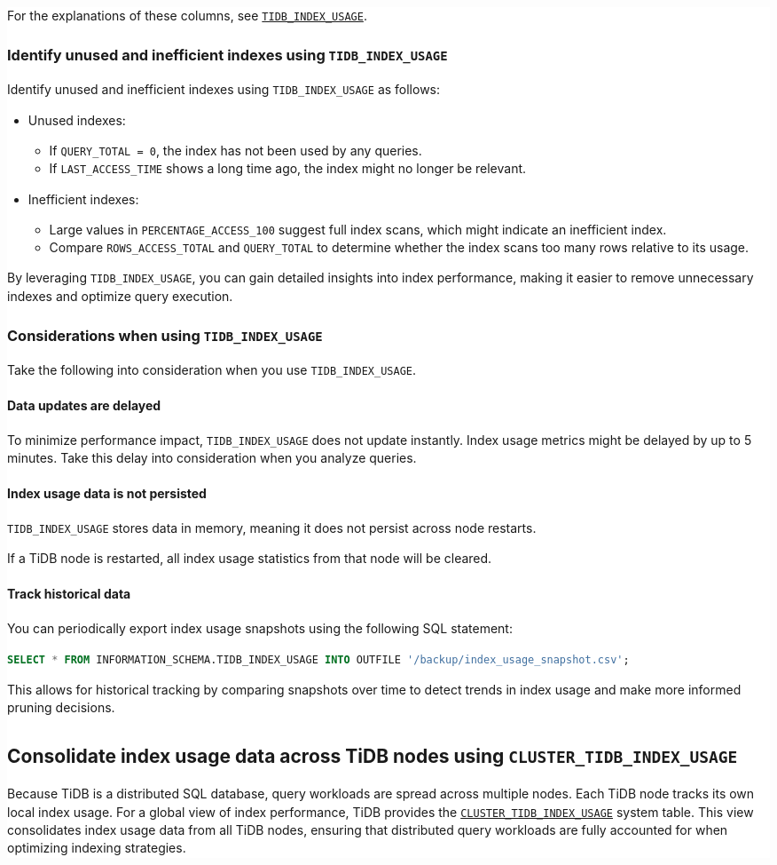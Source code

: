 For the explanations of these columns, see [`TIDB_INDEX_USAGE`](/information-schema/information-schema-tidb-index-usage.md).

### Identify unused and inefficient indexes using `TIDB_INDEX_USAGE`

Identify unused and inefficient indexes using `TIDB_INDEX_USAGE` as follows:

- Unused indexes:

    - If `QUERY_TOTAL = 0`, the index has not been used by any queries.
    - If `LAST_ACCESS_TIME` shows a long time ago, the index might no longer be relevant.

- Inefficient indexes:

    - Large values in `PERCENTAGE_ACCESS_100` suggest full index scans, which might indicate an inefficient index.
    - Compare `ROWS_ACCESS_TOTAL` and `QUERY_TOTAL` to determine whether the index scans too many rows relative to its usage.

By leveraging `TIDB_INDEX_USAGE`, you can gain detailed insights into index performance, making it easier to remove unnecessary indexes and optimize query execution.

### Considerations when using `TIDB_INDEX_USAGE`

Take the following into consideration when you use `TIDB_INDEX_USAGE`.

#### Data updates are delayed

To minimize performance impact, `TIDB_INDEX_USAGE` does not update instantly. Index usage metrics might be delayed by up to 5 minutes. Take this delay into consideration when you analyze queries.

#### Index usage data is not persisted

`TIDB_INDEX_USAGE` stores data in memory, meaning it does not persist across node restarts.

If a TiDB node is restarted, all index usage statistics from that node will be cleared.

#### Track historical data

You can periodically export index usage snapshots using the following SQL statement:

```sql
SELECT * FROM INFORMATION_SCHEMA.TIDB_INDEX_USAGE INTO OUTFILE '/backup/index_usage_snapshot.csv';
```

This allows for historical tracking by comparing snapshots over time to detect trends in index usage and make more informed pruning decisions.

## Consolidate index usage data across TiDB nodes using `CLUSTER_TIDB_INDEX_USAGE`

Because TiDB is a distributed SQL database, query workloads are spread across multiple nodes. Each TiDB node tracks its own local index usage. For a global view of index performance, TiDB provides the [`CLUSTER_TIDB_INDEX_USAGE`](/information-schema/information-schema-tidb-index-usage.md#cluster_tidb_index_usage) system table. This view consolidates index usage data from all TiDB nodes, ensuring that distributed query workloads are fully accounted for when optimizing indexing strategies.

